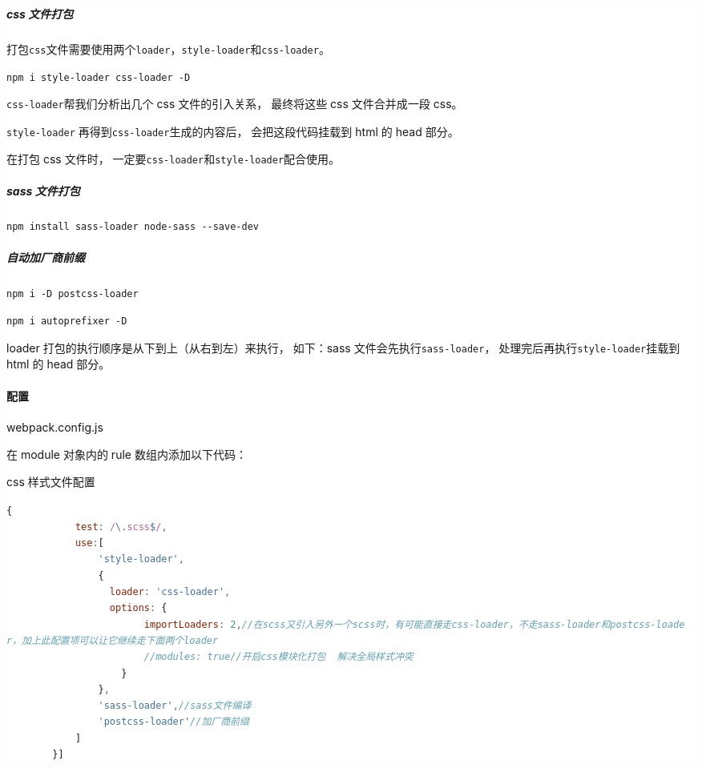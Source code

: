 ##### css 文件打包

打包`css`文件需要使用两个`loader`，`style-loader`和`css-loader`。

```shell
npm i style-loader css-loader -D
```

`css-loader`帮我们分析出几个 css 文件的引入关系， 最终将这些 css 文件合并成一段 css。

`style-loader` 再得到`css-loader`生成的内容后， 会把这段代码挂载到 html 的 head 部分。

在打包 css 文件时， 一定要`css-loader`和`style-loader`配合使用。

##### sass 文件打包

```shell
npm install sass-loader node-sass --save-dev
```



##### 自动加厂商前缀

```shell
npm i -D postcss-loader
```

```shell
npm i autoprefixer -D
```

loader 打包的执行顺序是从下到上（从右到左）来执行， 如下：sass 文件会先执行`sass-loader`， 处理完后再执行`style-loader`挂载到 html 的 head 部分。



#### 配置

webpack.config.js

在 module 对象内的 rule 数组内添加以下代码：

css 样式文件配置

```javascript
{
            test: /\.scss$/,
            use:[
                'style-loader',
                {
                  loader: 'css-loader',
                  options: {
                        importLoaders: 2,//在scss又引入另外一个scss时，有可能直接走css-loader，不走sass-loader和postcss-loader，加上此配置项可以让它继续走下面两个loader
                        //modules: true//开启css模块化打包  解决全局样式冲突
                    }
                },
                'sass-loader',//sass文件编译
                'postcss-loader'//加厂商前缀
            ]
        }]
```
